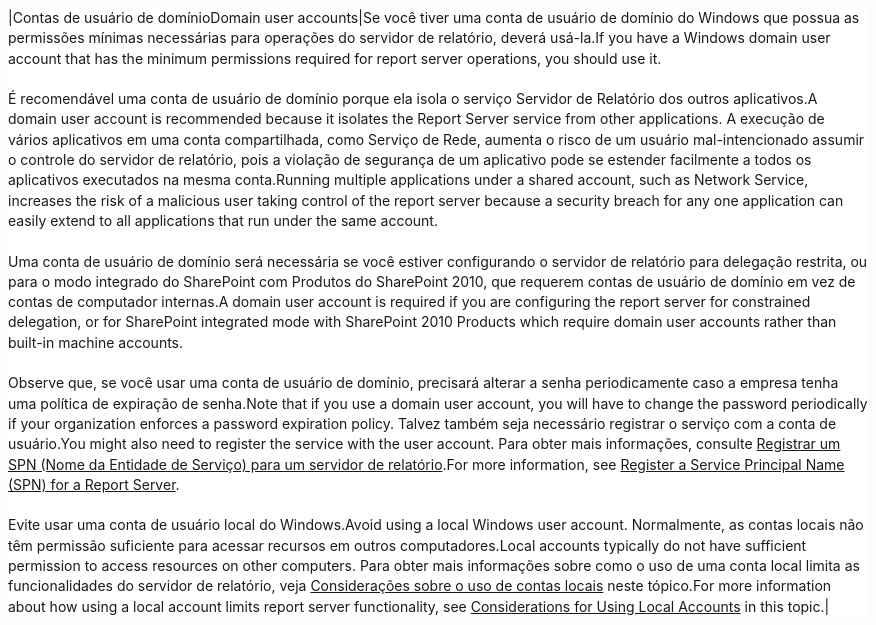 |<span data-ttu-id="06b1a-143">Contas de usuário de domínio</span><span class="sxs-lookup"><span data-stu-id="06b1a-143">Domain user accounts</span></span>|<span data-ttu-id="06b1a-144">Se você tiver uma conta de usuário de domínio do Windows que possua as permissões mínimas necessárias para operações do servidor de relatório, deverá usá-la.</span><span class="sxs-lookup"><span data-stu-id="06b1a-144">If you have a Windows domain user account that has the minimum permissions required for report server operations, you should use it.</span></span><br /><br /> <span data-ttu-id="06b1a-145">É recomendável uma conta de usuário de domínio porque ela isola o serviço Servidor de Relatório dos outros aplicativos.</span><span class="sxs-lookup"><span data-stu-id="06b1a-145">A domain user account is recommended because it isolates the Report Server service from other applications.</span></span> <span data-ttu-id="06b1a-146">A execução de vários aplicativos em uma conta compartilhada, como Serviço de Rede, aumenta o risco de um usuário mal-intencionado assumir o controle do servidor de relatório, pois a violação de segurança de um aplicativo pode se estender facilmente a todos os aplicativos executados na mesma conta.</span><span class="sxs-lookup"><span data-stu-id="06b1a-146">Running multiple applications under a shared account, such as Network Service, increases the risk of a malicious user taking control of the report server because a security breach for any one application can easily extend to all applications that run under the same account.</span></span><br /><br /> <span data-ttu-id="06b1a-147">Uma conta de usuário de domínio será necessária se você estiver configurando o servidor de relatório para delegação restrita, ou para o modo integrado do SharePoint com Produtos do SharePoint 2010, que requerem contas de usuário de domínio em vez de contas de computador internas.</span><span class="sxs-lookup"><span data-stu-id="06b1a-147">A domain user account is required if you are configuring the report server for constrained delegation, or for SharePoint integrated mode with SharePoint 2010 Products which require domain user accounts rather than built-in machine accounts.</span></span><br /><br /> <span data-ttu-id="06b1a-148">Observe que, se você usar uma conta de usuário de domínio, precisará alterar a senha periodicamente caso a empresa tenha uma política de expiração de senha.</span><span class="sxs-lookup"><span data-stu-id="06b1a-148">Note that if you use a domain user account, you will have to change the password periodically if your organization enforces a password expiration policy.</span></span> <span data-ttu-id="06b1a-149">Talvez também seja necessário registrar o serviço com a conta de usuário.</span><span class="sxs-lookup"><span data-stu-id="06b1a-149">You might also need to register the service with the user account.</span></span> <span data-ttu-id="06b1a-150">Para obter mais informações, consulte [Registrar um SPN &#40;Nome da Entidade de Serviço&#41; para um servidor de relatório](../../reporting-services/report-server/register-a-service-principal-name-spn-for-a-report-server.md).</span><span class="sxs-lookup"><span data-stu-id="06b1a-150">For more information, see [Register a Service Principal Name &#40;SPN&#41; for a Report Server](../../reporting-services/report-server/register-a-service-principal-name-spn-for-a-report-server.md).</span></span><br /><br /> <span data-ttu-id="06b1a-151">Evite usar uma conta de usuário local do Windows.</span><span class="sxs-lookup"><span data-stu-id="06b1a-151">Avoid using a local Windows user account.</span></span> <span data-ttu-id="06b1a-152">Normalmente, as contas locais não têm permissão suficiente para acessar recursos em outros computadores.</span><span class="sxs-lookup"><span data-stu-id="06b1a-152">Local accounts typically do not have sufficient permission to access resources on other computers.</span></span> <span data-ttu-id="06b1a-153">Para obter mais informações sobre como o uso de uma conta local limita as funcionalidades do servidor de relatório, veja [Considerações sobre o uso de contas locais](#localaccounts) neste tópico.</span><span class="sxs-lookup"><span data-stu-id="06b1a-153">For more information about how using a local account limits report server functionality, see [Considerations for Using Local Accounts](#localaccounts) in this topic.</span></span>|  
